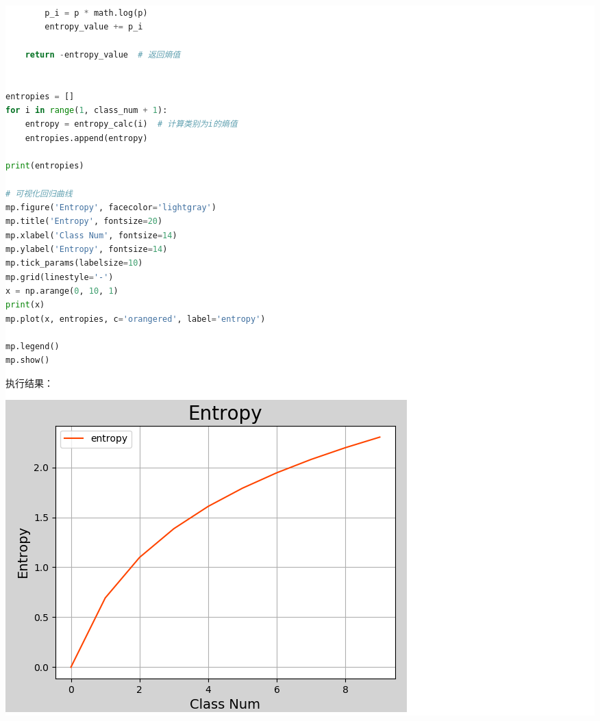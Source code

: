 ```python
        p_i = p * math.log(p)
        entropy_value += p_i

    return -entropy_value  # 返回熵值


entropies = []
for i in range(1, class_num + 1):
    entropy = entropy_calc(i)  # 计算类别为i的熵值
    entropies.append(entropy)

print(entropies)

# 可视化回归曲线
mp.figure('Entropy', facecolor='lightgray')
mp.title('Entropy', fontsize=20)
mp.xlabel('Class Num', fontsize=14)
mp.ylabel('Entropy', fontsize=14)
mp.tick_params(labelsize=10)
mp.grid(linestyle='-')
x = np.arange(0, 10, 1)
print(x)
mp.plot(x, entropies, c='orangered', label='entropy')

mp.legend()
mp.show()
```

执行结果：

![decision_tree6](img/decision_tree6.png)
